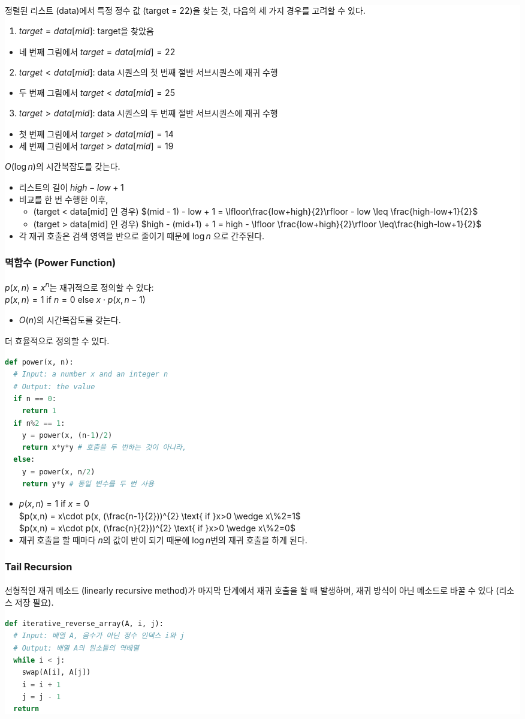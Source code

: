 정렬된 리스트 (data)에서 특정 정수 값 (target = $22$)을 찾는 것, 다음의 세 가지 경우를 고려할 수 있다.
1. $target = data[mid]$: target을 찾았음
- 네 번째 그림에서 $target = data[mid] = 22$
2. $target < data[mid]$: data 시퀀스의 첫 번째 절반 서브시퀀스에 재귀 수행
- 두 번째 그림에서 $target < data[mid] = 25$
3. $target > data[mid]$: data 시퀀스의 두 번째 절반 서브시퀀스에 재귀 수행
- 첫 번째 그림에서 $target > data[mid] = 14$
- 세 번째 그림에서 $target > data[mid] = 19$

$O(\log n)$의 시간복잡도를 갖는다.
- 리스트의 길이 $high - low + 1$
- 비교를 한 번 수행한 이후,
  - (target < data[mid] 인 경우) $(mid - 1) - low + 1 = \lfloor\frac{low+high}{2}\rfloor - low \leq \frac{high-low+1}{2}$
  - (target > data[mid] 인 경우) $high - (mid+1) + 1 = high - \lfloor \frac{low+high}{2}\rfloor \leq\frac{high-low+1}{2}$
- 각 재귀 호출은 검색 영역을 반으로 줄이기 때문에 $\log n$ 으로 간주된다.

### 멱함수 (Power Function)
$p(x,n)=x^{n}$는 재귀적으로 정의할 수 있다: <br>
$p(x,n)=1 \text{ if }n=0 \text{ else }x\cdot p(x,n-1)$
- $O(n)$의 시간복잡도를 갖는다.

더 효율적으로 정의할 수 있다.
```python
def power(x, n):
  # Input: a number x and an integer n
  # Output: the value
  if n == 0:
    return 1
  if n%2 == 1:
    y = power(x, (n-1)/2)
    return x*y*y # 호출을 두 번하는 것이 아니라,
  else:
    y = power(x, n/2)
    return y*y # 동일 변수를 두 번 사용
```
- $p(x,n) = 1 \text{ if }x=0$ <br>
$p(x,n) = x\cdot p(x, (\frac{n-1}{2}))^{2} \text{ if }x>0 \wedge x\%2=1$ <br>
$p(x,n) = x\cdot p(x, (\frac{n}{2}))^{2} \text{ if }x>0 \wedge x\%2=0$
- 재귀 호출을 할 때마다 $n$의 값이 반이 되기 때문에 $\log n$번의 재귀 호출을 하게 된다.

### Tail Recursion
선형적인 재귀 메소드 (linearly recursive method)가 마지막 단계에서 재귀 호출을 할 때 발생하며, 재귀 방식이 아닌 메소드로 바꿀 수 있다 (리소스 저장 필요).
```python
def iterative_reverse_array(A, i, j):
  # Input: 배열 A, 음수가 아닌 정수 인덱스 i와 j
  # Output: 배열 A의 원소들의 역배열
  while i < j:
    swap(A[i], A[j])
    i = i + 1
    j = j - 1
  return
```

